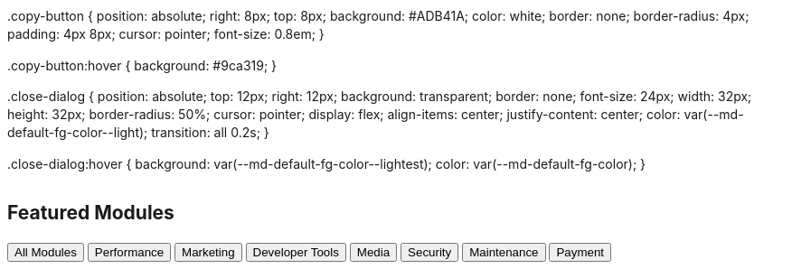 .copy-button {
    position: absolute;
    right: 8px;
    top: 8px;
    background: #ADB41A;
    color: white;
    border: none;
    border-radius: 4px;
    padding: 4px 8px;
    cursor: pointer;
    font-size: 0.8em;
}

.copy-button:hover {
    background: #9ca319;
}

.close-dialog {
    position: absolute;
    top: 12px;
    right: 12px;
    background: transparent;
    border: none;
    font-size: 24px;
    width: 32px;
    height: 32px;
    border-radius: 50%;
    cursor: pointer;
    display: flex;
    align-items: center;
    justify-content: center;
    color: var(--md-default-fg-color--light);
    transition: all 0.2s;
}

.close-dialog:hover {
    background: var(--md-default-fg-color--lightest);
    color: var(--md-default-fg-color);
}
</style>

## Featured Modules

<div class="category-filter">
    <button class="category-btn active" onclick="filterApps('all')">All Modules</button>
    <button class="category-btn" onclick="filterApps('performance')">Performance</button>
    <button class="category-btn" onclick="filterApps('marketing')">Marketing</button>
    <button class="category-btn" onclick="filterApps('developer-tools')">Developer Tools</button>
    <button class="category-btn" onclick="filterApps('media')">Media</button>
    <button class="category-btn" onclick="filterApps('security')">Security</button>
    <button class="category-btn" onclick="filterApps('maintenance')">Maintenance</button>
    <button class="category-btn" onclick="filterApps('payment')">Payment</button>
</div>
